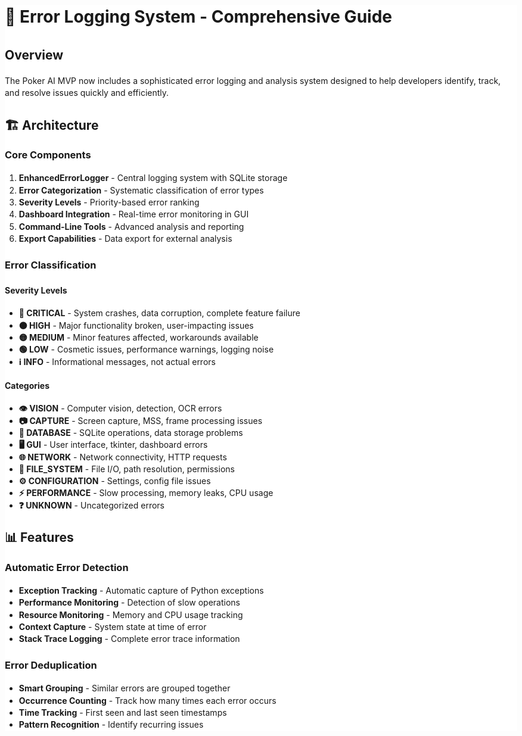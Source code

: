 # 🚨 Error Logging System - Comprehensive Guide

## Overview

The Poker AI MVP now includes a sophisticated error logging and analysis system designed to help developers identify, track, and resolve issues quickly and efficiently.

## 🏗️ Architecture

### Core Components

1. **EnhancedErrorLogger** - Central logging system with SQLite storage
2. **Error Categorization** - Systematic classification of error types
3. **Severity Levels** - Priority-based error ranking
4. **Dashboard Integration** - Real-time error monitoring in GUI
5. **Command-Line Tools** - Advanced analysis and reporting
6. **Export Capabilities** - Data export for external analysis

### Error Classification

#### Severity Levels
- **🔴 CRITICAL** - System crashes, data corruption, complete feature failure
- **🟠 HIGH** - Major functionality broken, user-impacting issues
- **🟡 MEDIUM** - Minor features affected, workarounds available
- **🟢 LOW** - Cosmetic issues, performance warnings, logging noise
- **ℹ️ INFO** - Informational messages, not actual errors

#### Categories
- **👁️ VISION** - Computer vision, detection, OCR errors
- **📷 CAPTURE** - Screen capture, MSS, frame processing issues
- **💾 DATABASE** - SQLite operations, data storage problems
- **🖥️ GUI** - User interface, tkinter, dashboard errors
- **🌐 NETWORK** - Network connectivity, HTTP requests
- **📁 FILE_SYSTEM** - File I/O, path resolution, permissions
- **⚙️ CONFIGURATION** - Settings, config file issues
- **⚡ PERFORMANCE** - Slow processing, memory leaks, CPU usage
- **❓ UNKNOWN** - Uncategorized errors

## 📊 Features

### Automatic Error Detection
- **Exception Tracking** - Automatic capture of Python exceptions
- **Performance Monitoring** - Detection of slow operations
- **Resource Monitoring** - Memory and CPU usage tracking
- **Context Capture** - System state at time of error
- **Stack Trace Logging** - Complete error trace information

### Error Deduplication
- **Smart Grouping** - Similar errors are grouped together
- **Occurrence Counting** - Track how many times each error occurs
- **Time Tracking** - First seen and last seen timestamps
- **Pattern Recognition** - Identify recurring issues
